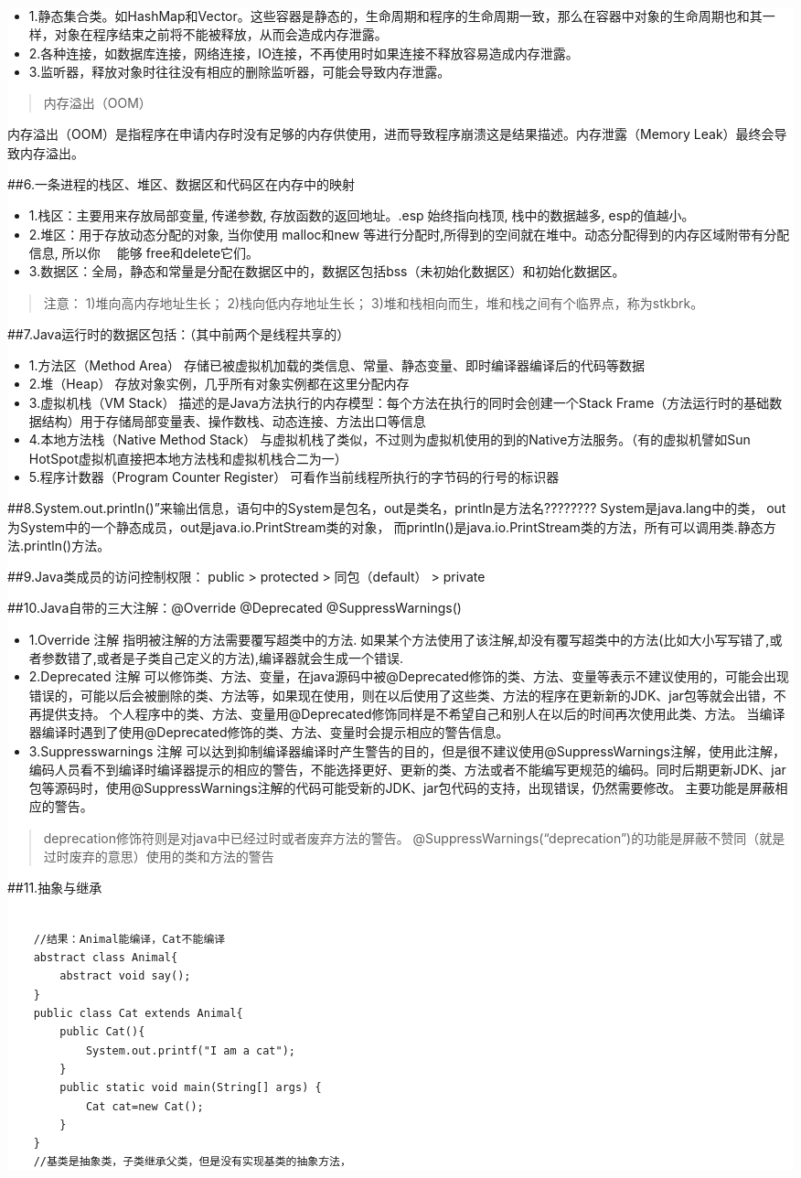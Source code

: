 * 1.静态集合类。如HashMap和Vector。这些容器是静态的，生命周期和程序的生命周期一致，那么在容器中对象的生命周期也和其一样，对象在程序结束之前将不能被释放，从而会造成内存泄露。
* 2.各种连接，如数据库连接，网络连接，IO连接，不再使用时如果连接不释放容易造成内存泄露。
* 3.监听器，释放对象时往往没有相应的删除监听器，可能会导致内存泄露。

>内存溢出（OOM）

内存溢出（OOM）是指程序在申请内存时没有足够的内存供使用，进而导致程序崩溃这是结果描述。内存泄露（Memory Leak）最终会导致内存溢出。

##6.一条进程的栈区、堆区、数据区和代码区在内存中的映射 

* 1.栈区：主要用来存放局部变量, 传递参数, 存放函数的返回地址。.esp 始终指向栈顶, 栈中的数据越多, esp的值越小。 
* 2.堆区：用于存放动态分配的对象, 当你使用 malloc和new 等进行分配时,所得到的空间就在堆中。动态分配得到的内存区域附带有分配信息, 所以你　 能够 free和delete它们。 
* 3.数据区：全局，静态和常量是分配在数据区中的，数据区包括bss（未初始化数据区）和初始化数据区。 

>注意： 
    1)堆向高内存地址生长； 
    2)栈向低内存地址生长； 
    3)堆和栈相向而生，堆和栈之间有个临界点，称为stkbrk。 

##7.Java运行时的数据区包括：（其中前两个是线程共享的）

* 1.方法区（Method Area） 存储已被虚拟机加载的类信息、常量、静态变量、即时编译器编译后的代码等数据
* 2.堆（Heap） 存放对象实例，几乎所有对象实例都在这里分配内存
* 3.虚拟机栈（VM Stack） 描述的是Java方法执行的内存模型：每个方法在执行的同时会创建一个Stack Frame（方法运行时的基础数据结构）用于存储局部变量表、操作数栈、动态连接、方法出口等信息
* 4.本地方法栈（Native Method Stack）  与虚拟机栈了类似，不过则为虚拟机使用的到的Native方法服务。（有的虚拟机譬如Sun HotSpot虚拟机直接把本地方法栈和虚拟机栈合二为一）
* 5.程序计数器（Program Counter Register） 可看作当前线程所执行的字节码的行号的标识器

##8.System.out.println()”来输出信息，语句中的System是包名，out是类名，println是方法名????????
System是java.lang中的类，
out为System中的一个静态成员，out是java.io.PrintStream类的对象，
而println()是java.io.PrintStream类的方法，所有可以调用类.静态方法.println()方法。

##9.Java类成员的访问控制权限：
public > protected > 同包（default） > private

##10.Java自带的三大注解：@Override  @Deprecated  @SuppressWarnings()

* 1.Override 注解
指明被注解的方法需要覆写超类中的方法.
如果某个方法使用了该注解,却没有覆写超类中的方法(比如大小写写错了,或者参数错了,或者是子类自己定义的方法),编译器就会生成一个错误.
* 2.Deprecated 注解
可以修饰类、方法、变量，在java源码中被@Deprecated修饰的类、方法、变量等表示不建议使用的，可能会出现错误的，可能以后会被删除的类、方法等，如果现在使用，则在以后使用了这些类、方法的程序在更新新的JDK、jar包等就会出错，不再提供支持。     个人程序中的类、方法、变量用@Deprecated修饰同样是不希望自己和别人在以后的时间再次使用此类、方法。  当编译器编译时遇到了使用@Deprecated修饰的类、方法、变量时会提示相应的警告信息。
* 3.Suppresswarnings 注解
可以达到抑制编译器编译时产生警告的目的，但是很不建议使用@SuppressWarnings注解，使用此注解，编码人员看不到编译时编译器提示的相应的警告，不能选择更好、更新的类、方法或者不能编写更规范的编码。同时后期更新JDK、jar包等源码时，使用@SuppressWarnings注解的代码可能受新的JDK、jar包代码的支持，出现错误，仍然需要修改。
主要功能是屏蔽相应的警告。
>deprecation修饰符则是对java中已经过时或者废弃方法的警告。
@SuppressWarnings(“deprecation”)的功能是屏蔽不赞同（就是过时废弃的意思）使用的类和方法的警告

##11.抽象与继承
```

	//结果：Animal能编译，Cat不能编译
	abstract class Animal{
    	abstract void say();
	}
	public class Cat extends Animal{
	    public Cat(){
	        System.out.printf("I am a cat");
	    }
	    public static void main(String[] args) {
	        Cat cat=new Cat();
	    }
	}
	//基类是抽象类，子类继承父类，但是没有实现基类的抽象方法，
```